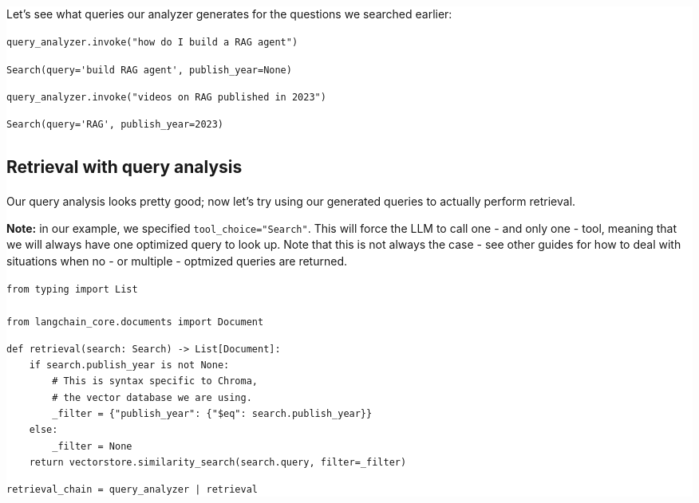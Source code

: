 
Let’s see what queries our analyzer generates for the questions we searched earlier:

```
query_analyzer.invoke("how do I build a RAG agent")

```


```
Search(query='build RAG agent', publish_year=None)

```


```
query_analyzer.invoke("videos on RAG published in 2023")

```


```
Search(query='RAG', publish_year=2023)

```


Retrieval with query analysis[​](#retrieval-with-query-analysis "Direct link to Retrieval with query analysis")
---------------------------------------------------------------------------------------------------------------

Our query analysis looks pretty good; now let’s try using our generated queries to actually perform retrieval.

**Note:** in our example, we specified `tool_choice="Search"`. This will force the LLM to call one - and only one - tool, meaning that we will always have one optimized query to look up. Note that this is not always the case - see other guides for how to deal with situations when no - or multiple - optmized queries are returned.

```
from typing import List

from langchain_core.documents import Document

```


```
def retrieval(search: Search) -> List[Document]:
    if search.publish_year is not None:
        # This is syntax specific to Chroma,
        # the vector database we are using.
        _filter = {"publish_year": {"$eq": search.publish_year}}
    else:
        _filter = None
    return vectorstore.similarity_search(search.query, filter=_filter)

```


```
retrieval_chain = query_analyzer | retrieval

```
